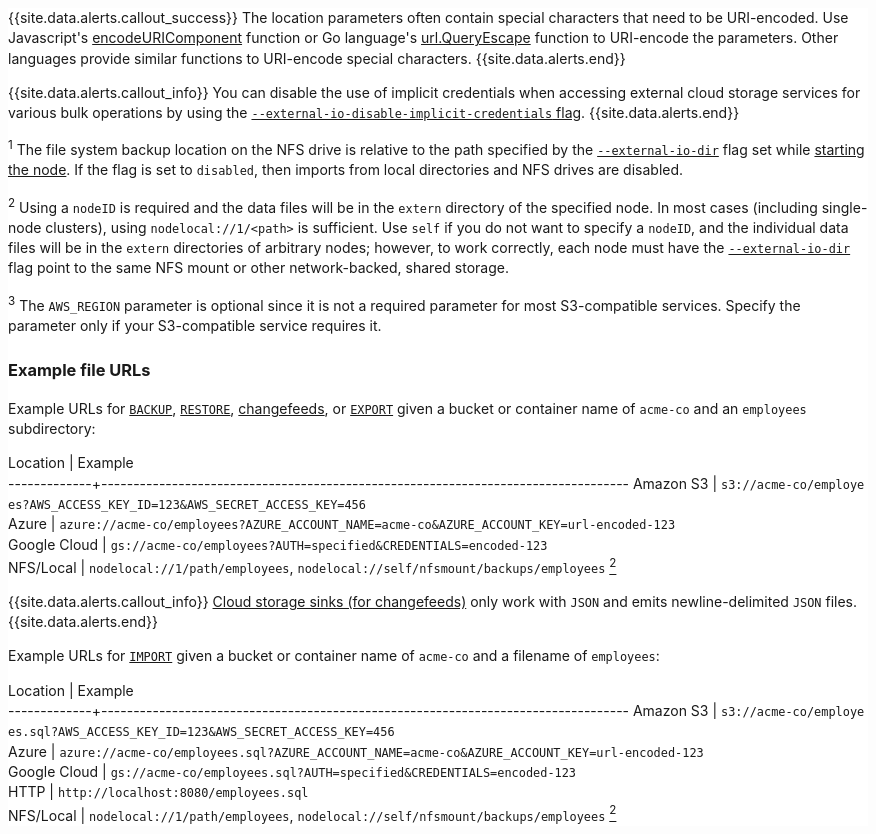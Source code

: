 {{site.data.alerts.callout_success}}
The location parameters often contain special characters that need to be URI-encoded. Use Javascript's [encodeURIComponent](https://developer.mozilla.org/en-US/docs/Web/JavaScript/Reference/Global_Objects/encodeURIComponent) function or Go language's [url.QueryEscape](https://golang.org/pkg/net/url/#QueryEscape) function to URI-encode the parameters. Other languages provide similar functions to URI-encode special characters.
{{site.data.alerts.end}}

{{site.data.alerts.callout_info}}
You can disable the use of implicit credentials when accessing external cloud storage services for various bulk operations by using the [`--external-io-disable-implicit-credentials` flag](cockroach-start.html#security).
{{site.data.alerts.end}}

<a name="considerations"></a>

<sup>1</sup> The file system backup location on the NFS drive is relative to the path specified by the [`--external-io-dir`](cockroach-start.html#flags-external-io-dir) flag set while [starting the node](cockroach-start.html). If the flag is set to `disabled`, then imports from local directories and NFS drives are disabled.

<sup>2</sup>   Using a `nodeID` is required and the data files will be in the `extern` directory of the specified node. In most cases (including single-node clusters), using `nodelocal://1/<path>` is sufficient. Use `self` if you do not want to specify a `nodeID`, and the individual data files will be in the `extern` directories of arbitrary nodes; however, to work correctly, each node must have the [`--external-io-dir`](cockroach-start.html#flags-external-io-dir) flag point to the same NFS mount or other network-backed, shared storage.

<sup>3</sup> The `AWS_REGION` parameter is optional since it is not a required parameter for most S3-compatible services. Specify the parameter only if your S3-compatible service requires it.

### Example file URLs

Example URLs for [`BACKUP`](backup.html), [`RESTORE`](restore.html), [changefeeds](change-data-capture-overview.html),  or [`EXPORT`](export.html) given a bucket or container name of `acme-co` and an `employees` subdirectory:

Location     | Example                                                                          
-------------+----------------------------------------------------------------------------------
Amazon S3    | `s3://acme-co/employees?AWS_ACCESS_KEY_ID=123&AWS_SECRET_ACCESS_KEY=456`     
Azure        | `azure://acme-co/employees?AZURE_ACCOUNT_NAME=acme-co&AZURE_ACCOUNT_KEY=url-encoded-123`         
Google Cloud | `gs://acme-co/employees?AUTH=specified&CREDENTIALS=encoded-123`                                                     
NFS/Local    | `nodelocal://1/path/employees`, `nodelocal://self/nfsmount/backups/employees`&nbsp;[<sup>2</sup>](#considerations)

{{site.data.alerts.callout_info}}
[Cloud storage sinks (for changefeeds)](change-data-capture-overview.html#known-limitations) only work with `JSON` and emits newline-delimited `JSON` files.
{{site.data.alerts.end}}

Example URLs for [`IMPORT`](import.html) given a bucket or container name of `acme-co` and a filename of `employees`:

Location     | Example                                                                          
-------------+----------------------------------------------------------------------------------
Amazon S3    | `s3://acme-co/employees.sql?AWS_ACCESS_KEY_ID=123&AWS_SECRET_ACCESS_KEY=456`     
Azure        | `azure://acme-co/employees.sql?AZURE_ACCOUNT_NAME=acme-co&AZURE_ACCOUNT_KEY=url-encoded-123`         
Google Cloud | `gs://acme-co/employees.sql?AUTH=specified&CREDENTIALS=encoded-123`                                                     
HTTP         | `http://localhost:8080/employees.sql`                                            
NFS/Local    | `nodelocal://1/path/employees`, `nodelocal://self/nfsmount/backups/employees`&nbsp;[<sup>2</sup>](#considerations)
